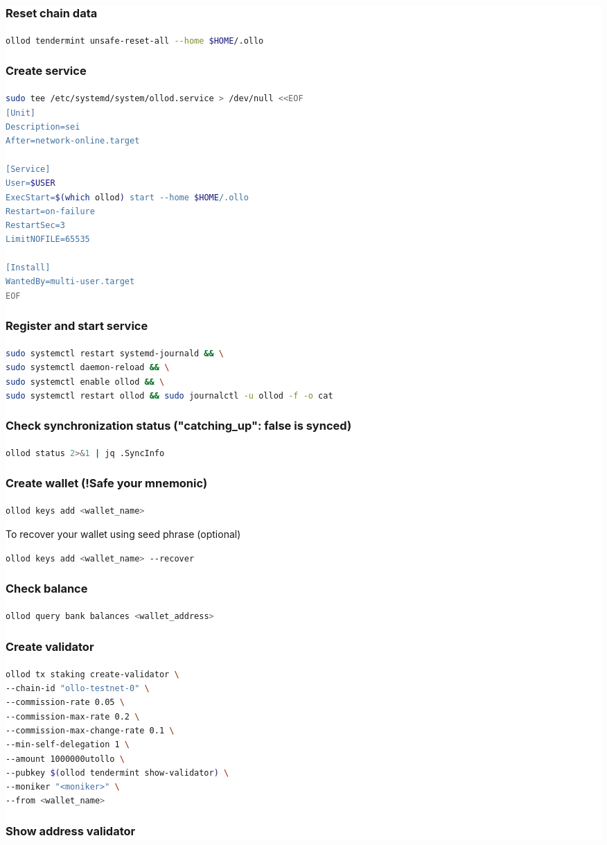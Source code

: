 ### Reset chain data
```Bash
ollod tendermint unsafe-reset-all --home $HOME/.ollo
```
### Create service
```Bash
sudo tee /etc/systemd/system/ollod.service > /dev/null <<EOF
[Unit]
Description=sei
After=network-online.target

[Service]
User=$USER
ExecStart=$(which ollod) start --home $HOME/.ollo
Restart=on-failure
RestartSec=3
LimitNOFILE=65535

[Install]
WantedBy=multi-user.target
EOF
```
### Register and start service
```Bash
sudo systemctl restart systemd-journald && \
sudo systemctl daemon-reload && \
sudo systemctl enable ollod && \
sudo systemctl restart ollod && sudo journalctl -u ollod -f -o cat
```
### Check synchronization status ("catching_up": false is synced)
```Bash
ollod status 2>&1 | jq .SyncInfo
```
### Create wallet (!Safe your mnemonic)
```Bash
ollod keys add <wallet_name>
```
To recover your wallet using seed phrase (optional)
```Bash
ollod keys add <wallet_name> --recover
```
### Check balance
```Bash
ollod query bank balances <wallet_address>
```
### Create validator
```Bash
ollod tx staking create-validator \
--chain-id "ollo-testnet-0" \
--commission-rate 0.05 \
--commission-max-rate 0.2 \
--commission-max-change-rate 0.1 \
--min-self-delegation 1 \
--amount 1000000utollo \
--pubkey $(ollod tendermint show-validator) \
--moniker "<moniker>" \
--from <wallet_name>
```
### Show address validator
```Bash
```
